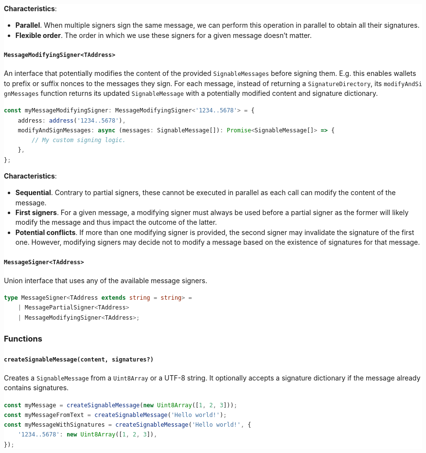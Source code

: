 **Characteristics**:

-   **Parallel**. When multiple signers sign the same message, we can perform this operation in parallel to obtain all their signatures.
-   **Flexible order**. The order in which we use these signers for a given message doesn’t matter.

#### `MessageModifyingSigner<TAddress>`

An interface that potentially modifies the content of the provided `SignableMessages` before signing them. E.g. this enables wallets to prefix or suffix nonces to the messages they sign. For each message, instead of returning a `SignatureDirectory`, its `modifyAndSignMessages` function returns its updated `SignableMessage` with a potentially modified content and signature dictionary.

```ts
const myMessageModifyingSigner: MessageModifyingSigner<'1234..5678'> = {
    address: address('1234..5678'),
    modifyAndSignMessages: async (messages: SignableMessage[]): Promise<SignableMessage[]> => {
        // My custom signing logic.
    },
};
```

**Characteristics**:

-   **Sequential**. Contrary to partial signers, these cannot be executed in parallel as each call can modify the content of the message.
-   **First signers**. For a given message, a modifying signer must always be used before a partial signer as the former will likely modify the message and thus impact the outcome of the latter.
-   **Potential conflicts**. If more than one modifying signer is provided, the second signer may invalidate the signature of the first one. However, modifying signers may decide not to modify a message based on the existence of signatures for that message.

#### `MessageSigner<TAddress>`

Union interface that uses any of the available message signers.

```ts
type MessageSigner<TAddress extends string = string> =
    | MessagePartialSigner<TAddress>
    | MessageModifyingSigner<TAddress>;
```

### Functions

#### `createSignableMessage(content, signatures?)`

Creates a `SignableMessage` from a `Uint8Array` or a UTF-8 string. It optionally accepts a signature dictionary if the message already contains signatures.

```ts
const myMessage = createSignableMessage(new Uint8Array([1, 2, 3]));
const myMessageFromText = createSignableMessage('Hello world!');
const myMessageWithSignatures = createSignableMessage('Hello world!', {
    '1234..5678': new Uint8Array([1, 2, 3]),
});
```


[code-style-prettier-image]: https://img.shields.io/badge/code_style-prettier-ff69b4.svg?style=flat-square
[code-style-prettier-url]: https://github.com/prettier/prettier
[npm-downloads-image]: https://img.shields.io/npm/dm/@solana/signers/next.svg?style=flat
[npm-image]: https://img.shields.io/npm/v/@solana/signers/next.svg?style=flat
[npm-url]: https://www.npmjs.com/package/@solana/signers/v/next
